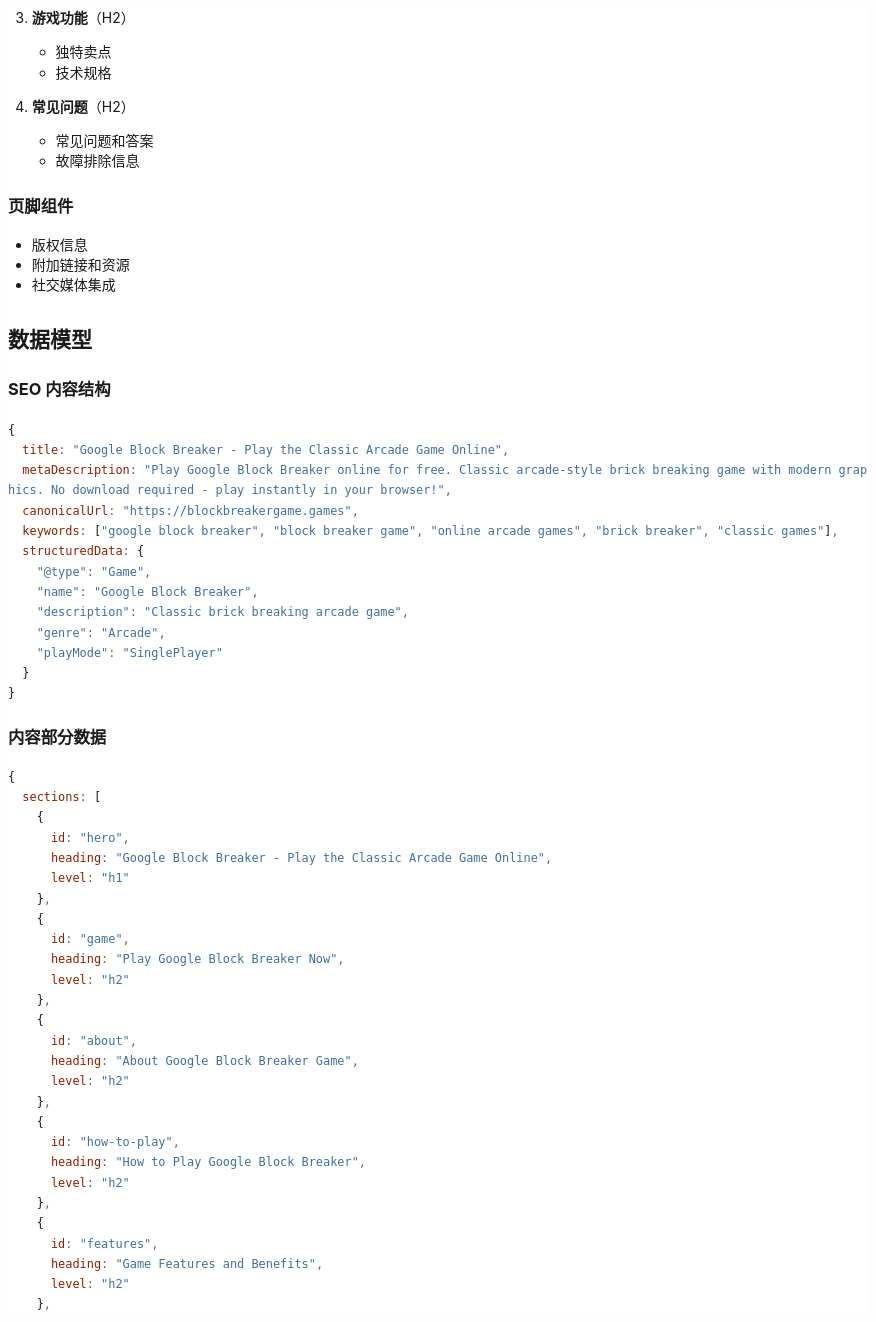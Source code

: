 3. **游戏功能**（H2）
   - 独特卖点
   - 技术规格
   
4. **常见问题**（H2）
   - 常见问题和答案
   - 故障排除信息

### 页脚组件
- 版权信息
- 附加链接和资源
- 社交媒体集成

## 数据模型

### SEO 内容结构
```javascript
{
  title: "Google Block Breaker - Play the Classic Arcade Game Online",
  metaDescription: "Play Google Block Breaker online for free. Classic arcade-style brick breaking game with modern graphics. No download required - play instantly in your browser!",
  canonicalUrl: "https://blockbreakergame.games",
  keywords: ["google block breaker", "block breaker game", "online arcade games", "brick breaker", "classic games"],
  structuredData: {
    "@type": "Game",
    "name": "Google Block Breaker",
    "description": "Classic brick breaking arcade game",
    "genre": "Arcade",
    "playMode": "SinglePlayer"
  }
}
```

### 内容部分数据
```javascript
{
  sections: [
    {
      id: "hero",
      heading: "Google Block Breaker - Play the Classic Arcade Game Online",
      level: "h1"
    },
    {
      id: "game",
      heading: "Play Google Block Breaker Now",
      level: "h2"
    },
    {
      id: "about",
      heading: "About Google Block Breaker Game",
      level: "h2"
    },
    {
      id: "how-to-play",
      heading: "How to Play Google Block Breaker",
      level: "h2"
    },
    {
      id: "features",
      heading: "Game Features and Benefits",
      level: "h2"
    },
```